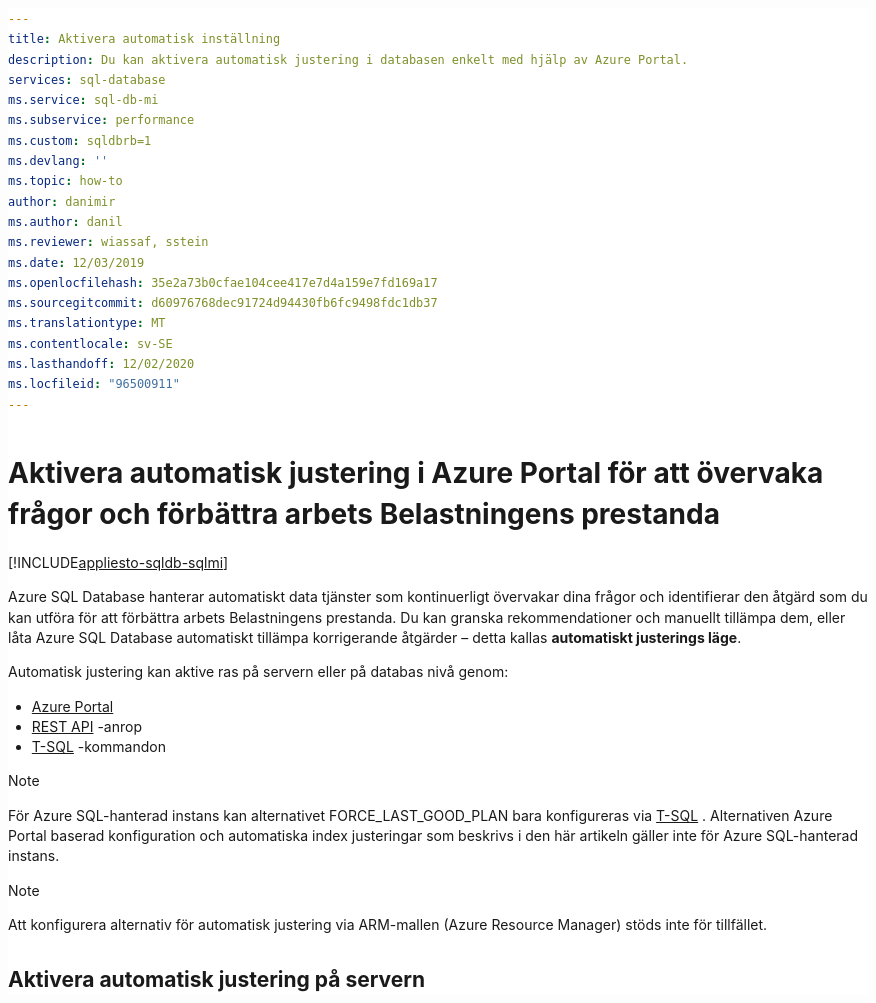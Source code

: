 ```yaml
---
title: Aktivera automatisk inställning
description: Du kan aktivera automatisk justering i databasen enkelt med hjälp av Azure Portal.
services: sql-database
ms.service: sql-db-mi
ms.subservice: performance
ms.custom: sqldbrb=1
ms.devlang: ''
ms.topic: how-to
author: danimir
ms.author: danil
ms.reviewer: wiassaf, sstein
ms.date: 12/03/2019
ms.openlocfilehash: 35e2a73b0cfae104cee417e7d4a159e7fd169a17
ms.sourcegitcommit: d60976768dec91724d94430fb6fc9498fdc1db37
ms.translationtype: MT
ms.contentlocale: sv-SE
ms.lasthandoff: 12/02/2020
ms.locfileid: "96500911"
---
```

# <a name="enable-automatic-tuning-in-the-azure-portal-to-monitor-queries-and-improve-workload-performance"></a>Aktivera automatisk justering i Azure Portal för att övervaka frågor och förbättra arbets Belastningens prestanda
[!INCLUDE[appliesto-sqldb-sqlmi](../includes/appliesto-sqldb-sqlmi.md)]


Azure SQL Database hanterar automatiskt data tjänster som kontinuerligt övervakar dina frågor och identifierar den åtgärd som du kan utföra för att förbättra arbets Belastningens prestanda. Du kan granska rekommendationer och manuellt tillämpa dem, eller låta Azure SQL Database automatiskt tillämpa korrigerande åtgärder – detta kallas **automatiskt justerings läge**.

Automatisk justering kan aktive ras på servern eller på databas nivå genom:

- [Azure Portal](automatic-tuning-enable.md#azure-portal)
- [REST API](automatic-tuning-enable.md#rest-api) -anrop
- [T-SQL](/sql/t-sql/statements/alter-database-transact-sql-set-options?view=azuresqldb-current&preserve-view=true) -kommandon

> [!NOTE]
> För Azure SQL-hanterad instans kan alternativet FORCE_LAST_GOOD_PLAN bara konfigureras via [T-SQL](https://azure.microsoft.com/blog/automatic-tuning-introduces-automatic-plan-correction-and-t-sql-management) . Alternativen Azure Portal baserad konfiguration och automatiska index justeringar som beskrivs i den här artikeln gäller inte för Azure SQL-hanterad instans.

> [!NOTE]
> Att konfigurera alternativ för automatisk justering via ARM-mallen (Azure Resource Manager) stöds inte för tillfället.

## <a name="enable-automatic-tuning-on-server"></a>Aktivera automatisk justering på servern
